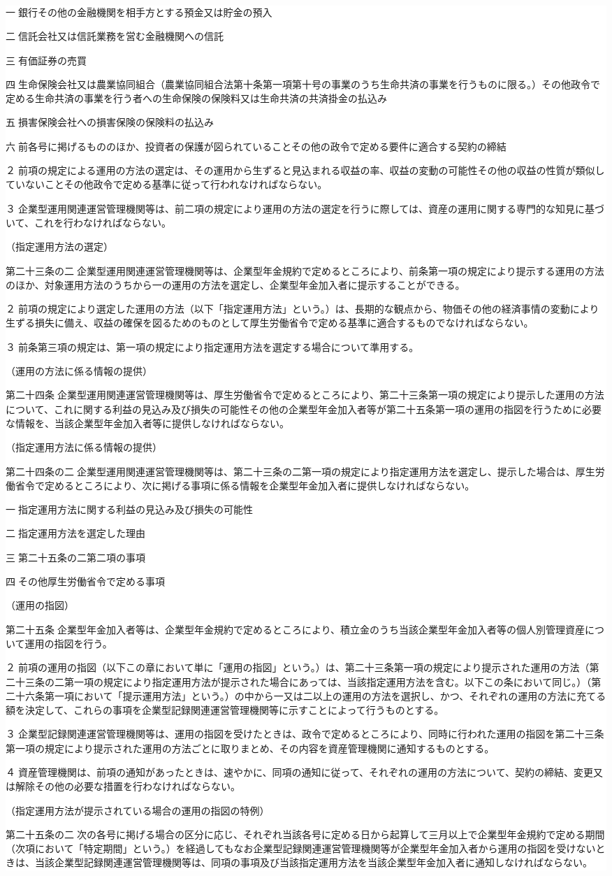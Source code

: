 一 銀行その他の金融機関を相手方とする預金又は貯金の預入

二 信託会社又は信託業務を営む金融機関への信託

三 有価証券の売買

四 生命保険会社又は農業協同組合（農業協同組合法第十条第一項第十号の事業のうち生命共済の事業を行うものに限る。）その他政令で定める生命共済の事業を行う者への生命保険の保険料又は生命共済の共済掛金の払込み

五 損害保険会社への損害保険の保険料の払込み

六 前各号に掲げるもののほか、投資者の保護が図られていることその他の政令で定める要件に適合する契約の締結

２ 前項の規定による運用の方法の選定は、その運用から生ずると見込まれる収益の率、収益の変動の可能性その他の収益の性質が類似していないことその他政令で定める基準に従って行われなければならない。

３ 企業型運用関連運営管理機関等は、前二項の規定により運用の方法の選定を行うに際しては、資産の運用に関する専門的な知見に基づいて、これを行わなければならない。

（指定運用方法の選定）

第二十三条の二 企業型運用関連運営管理機関等は、企業型年金規約で定めるところにより、前条第一項の規定により提示する運用の方法のほか、対象運用方法のうちから一の運用の方法を選定し、企業型年金加入者に提示することができる。

２ 前項の規定により選定した運用の方法（以下「指定運用方法」という。）は、長期的な観点から、物価その他の経済事情の変動により生ずる損失に備え、収益の確保を図るためのものとして厚生労働省令で定める基準に適合するものでなければならない。

３ 前条第三項の規定は、第一項の規定により指定運用方法を選定する場合について準用する。

（運用の方法に係る情報の提供）

第二十四条 企業型運用関連運営管理機関等は、厚生労働省令で定めるところにより、第二十三条第一項の規定により提示した運用の方法について、これに関する利益の見込み及び損失の可能性その他の企業型年金加入者等が第二十五条第一項の運用の指図を行うために必要な情報を、当該企業型年金加入者等に提供しなければならない。

（指定運用方法に係る情報の提供）

第二十四条の二 企業型運用関連運営管理機関等は、第二十三条の二第一項の規定により指定運用方法を選定し、提示した場合は、厚生労働省令で定めるところにより、次に掲げる事項に係る情報を企業型年金加入者に提供しなければならない。

一 指定運用方法に関する利益の見込み及び損失の可能性

二 指定運用方法を選定した理由

三 第二十五条の二第二項の事項

四 その他厚生労働省令で定める事項

（運用の指図）

第二十五条 企業型年金加入者等は、企業型年金規約で定めるところにより、積立金のうち当該企業型年金加入者等の個人別管理資産について運用の指図を行う。

２ 前項の運用の指図（以下この章において単に「運用の指図」という。）は、第二十三条第一項の規定により提示された運用の方法（第二十三条の二第一項の規定により指定運用方法が提示された場合にあっては、当該指定運用方法を含む。以下この条において同じ。）（第二十六条第一項において「提示運用方法」という。）の中から一又は二以上の運用の方法を選択し、かつ、それぞれの運用の方法に充てる額を決定して、これらの事項を企業型記録関連運営管理機関等に示すことによって行うものとする。

３ 企業型記録関連運営管理機関等は、運用の指図を受けたときは、政令で定めるところにより、同時に行われた運用の指図を第二十三条第一項の規定により提示された運用の方法ごとに取りまとめ、その内容を資産管理機関に通知するものとする。

４ 資産管理機関は、前項の通知があったときは、速やかに、同項の通知に従って、それぞれの運用の方法について、契約の締結、変更又は解除その他の必要な措置を行わなければならない。

（指定運用方法が提示されている場合の運用の指図の特例）

第二十五条の二 次の各号に掲げる場合の区分に応じ、それぞれ当該各号に定める日から起算して三月以上で企業型年金規約で定める期間（次項において「特定期間」という。）を経過してもなお企業型記録関連運営管理機関等が企業型年金加入者から運用の指図を受けないときは、当該企業型記録関連運営管理機関等は、同項の事項及び当該指定運用方法を当該企業型年金加入者に通知しなければならない。
